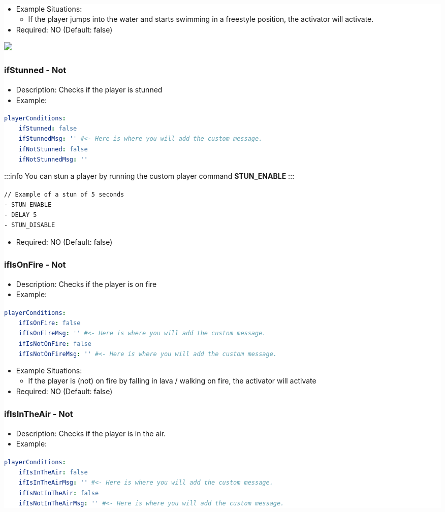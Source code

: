 * Example Situations:
  * If the player jumps into the water and starts swimming in a freestyle position, the activator will activate.
* Required: NO (Default: false)

![](https://media.giphy.com/media/1cfAmbQwL4J9mMrpBG/giphy.gif)

### ifStunned - Not

* Description: Checks if the player is stunned
* Example:

```yaml
playerConditions:
    ifStunned: false
    ifStunnedMsg: '' #<- Here is where you will add the custom message.
    ifNotStunned: false
    ifNotStunnedMsg: ''
```

:::info
You can stun a player by running the custom player command **STUN\_ENABLE** 
:::

```
// Example of a stun of 5 seconds
- STUN_ENABLE
- DELAY 5
- STUN_DISABLE
```

* Required: NO (Default: false)

### ifIsOnFire - Not

* Description: Checks if the player is on fire
* Example:

```yaml
playerConditions:
    ifIsOnFire: false
    ifIsOnFireMsg: '' #<- Here is where you will add the custom message.
    ifIsNotOnFire: false
    ifIsNotOnFireMsg: '' #<- Here is where you will add the custom message.
```

* Example Situations:
  * If the player is (not) on fire by falling in lava / walking on fire, the activator will activate
* Required: NO (Default: false)

### ifIsInTheAir - Not

* Description: Checks if the player is in the air.
* Example:

```yaml
playerConditions:
    ifIsInTheAir: false
    ifIsInTheAirMsg: '' #<- Here is where you will add the custom message.
    ifIsNotInTheAir: false
    ifIsNotInTheAirMsg: '' #<- Here is where you will add the custom message.
```
